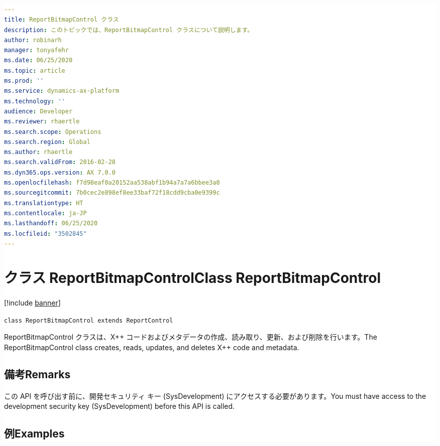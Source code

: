 ```yaml
---
title: ReportBitmapControl クラス
description: このトピックでは、ReportBitmapControl クラスについて説明します。
author: robinarh
manager: tonyafehr
ms.date: 06/25/2020
ms.topic: article
ms.prod: ''
ms.service: dynamics-ax-platform
ms.technology: ''
audience: Developer
ms.reviewer: rhaertle
ms.search.scope: Operations
ms.search.region: Global
ms.author: rhaertle
ms.search.validFrom: 2016-02-28
ms.dyn365.ops.version: AX 7.0.0
ms.openlocfilehash: f7d98eaf0a20152aa538abf1b94a7a7a6bbee3a0
ms.sourcegitcommit: 7b0cec2e898ef8ee33baf72f18cdd9cba0e9399c
ms.translationtype: HT
ms.contentlocale: ja-JP
ms.lasthandoff: 06/25/2020
ms.locfileid: "3502845"
---
```

# <a name="class-reportbitmapcontrol"></a><span data-ttu-id="8974d-103">クラス ReportBitmapControl</span><span class="sxs-lookup"><span data-stu-id="8974d-103">Class ReportBitmapControl</span></span>

[!include [banner](../../includes/banner.md)]

```xpp
class ReportBitmapControl extends ReportControl
```

<span data-ttu-id="8974d-104">ReportBitmapControl クラスは、X++ コードおよびメタデータの作成、読み取り、更新、および削除を行います。</span><span class="sxs-lookup"><span data-stu-id="8974d-104">The ReportBitmapControl class creates, reads, updates, and deletes X++ code and metadata.</span></span>

## <a name="remarks"></a><span data-ttu-id="8974d-105">備考</span><span class="sxs-lookup"><span data-stu-id="8974d-105">Remarks</span></span>

<span data-ttu-id="8974d-106">この API を呼び出す前に、開発セキュリティ キー (SysDevelopment) にアクセスする必要があります。</span><span class="sxs-lookup"><span data-stu-id="8974d-106">You must have access to the development security key (SysDevelopment) before this API is called.</span></span>

## <a name="examples"></a><span data-ttu-id="8974d-107">例</span><span class="sxs-lookup"><span data-stu-id="8974d-107">Examples</span></span>
